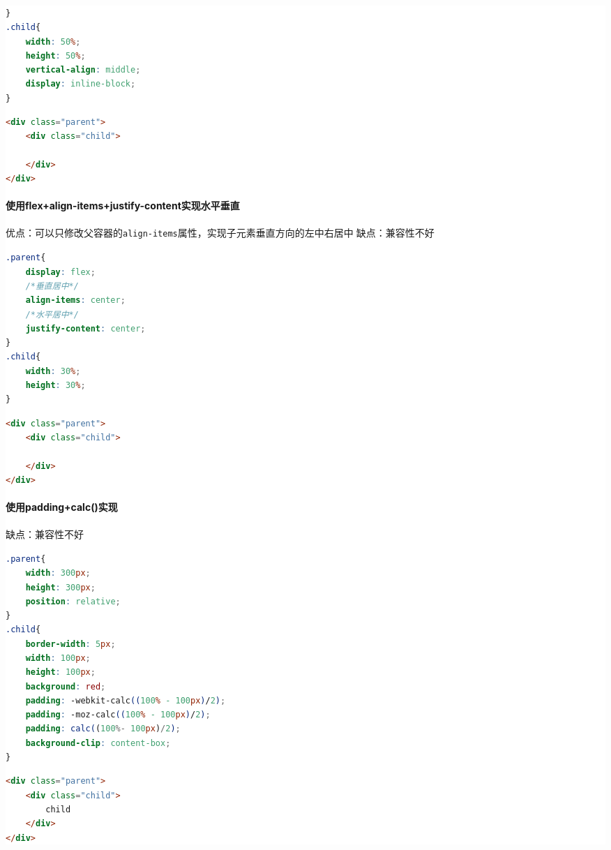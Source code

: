 ```css
}
.child{
    width: 50%;
    height: 50%;
    vertical-align: middle;
    display: inline-block;
}
```
```html
<div class="parent">
    <div class="child">
        
    </div>
</div>
```
#### 使用flex+align-items+justify-content实现水平垂直
优点：可以只修改父容器的`align-items`属性，实现子元素垂直方向的左中右居中
缺点：兼容性不好
```css
.parent{
    display: flex;
    /*垂直居中*/
    align-items: center;
    /*水平居中*/
    justify-content: center;
}
.child{
    width: 30%;
    height: 30%;
}
```
```html
<div class="parent">
    <div class="child">

    </div>
</div>
```
#### 使用padding+calc()实现
缺点：兼容性不好
```css
.parent{
    width: 300px;
    height: 300px;
    position: relative;
}
.child{
    border-width: 5px;
    width: 100px;
    height: 100px;
    background: red;
    padding: -webkit-calc((100% - 100px)/2);
    padding: -moz-calc((100% - 100px)/2);
    padding: calc((100%- 100px)/2);
    background-clip: content-box;
}
```
```html
<div class="parent">
    <div class="child">
        child
    </div>
</div>
```
